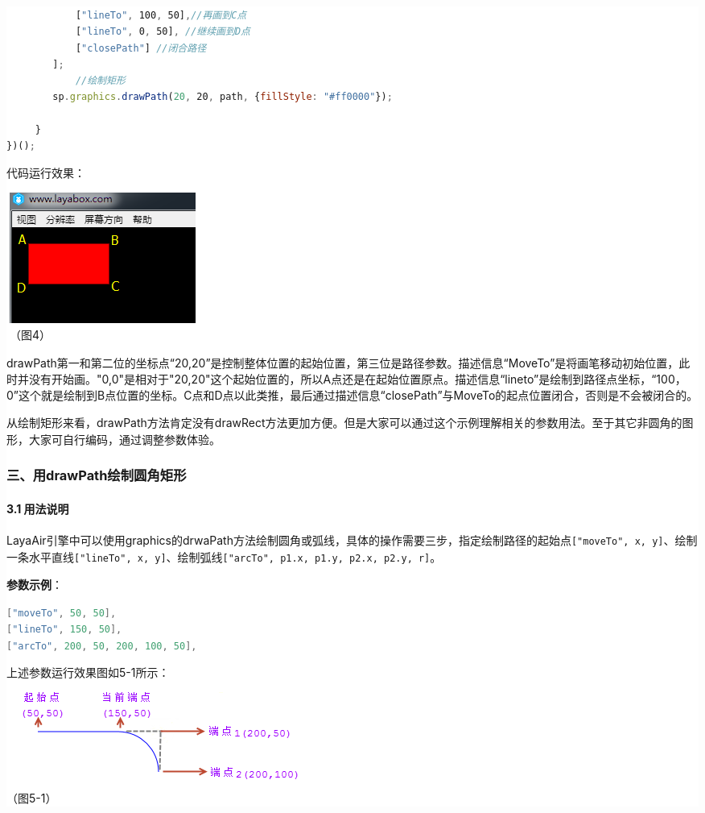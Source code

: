 ```javascript
            ["lineTo", 100, 50],//再画到C点
            ["lineTo", 0, 50], //继续画到D点
            ["closePath"] //闭合路径
        ];
            //绘制矩形
        sp.graphics.drawPath(20, 20, path, {fillStyle: "#ff0000"});
         
     }
})();
```

代码运行效果：

​	![图片](img/4.png)<br/>
​	（图4）

drawPath第一和第二位的坐标点“20,20”是控制整体位置的起始位置，第三位是路径参数。描述信息“MoveTo”是将画笔移动初始位置，此时并没有开始画。"0,0"是相对于"20,20"这个起始位置的，所以A点还是在起始位置原点。描述信息“lineto”是绘制到路径点坐标，“100，0”这个就是绘制到B点位置的坐标。C点和D点以此类推，最后通过描述信息“closePath”与MoveTo的起点位置闭合，否则是不会被闭合的。

从绘制矩形来看，drawPath方法肯定没有drawRect方法更加方便。但是大家可以通过这个示例理解相关的参数用法。至于其它非圆角的图形，大家可自行编码，通过调整参数体验。



### 三、用drawPath绘制圆角矩形

#### 3.1 用法说明

LayaAir引擎中可以使用graphics的drwaPath方法绘制圆角或弧线，具体的操作需要三步，指定绘制路径的起始点`["moveTo", x, y]`、绘制一条水平直线`["lineTo", x, y]`、绘制弧线`["arcTo", p1.x, p1.y, p2.x, p2.y, r]`。

**参数示例**：

```java
["moveTo", 50, 50],
["lineTo", 150, 50],
["arcTo", 200, 50, 200, 100, 50],
```

上述参数运行效果图如5-1所示：

![图5-1](img/5-1.png) <br /> （图5-1）

